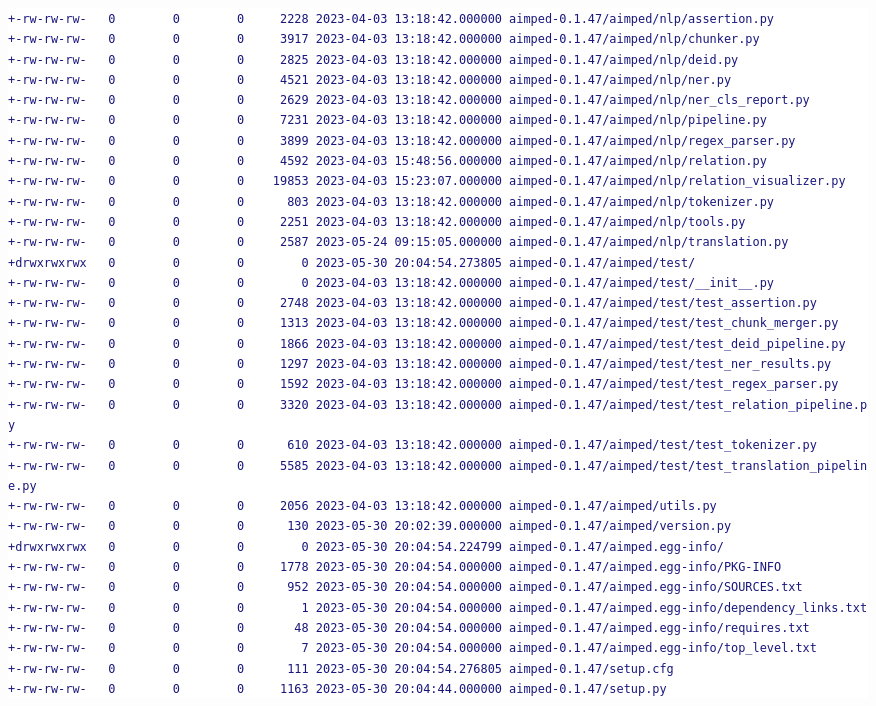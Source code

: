```diff
+-rw-rw-rw-   0        0        0     2228 2023-04-03 13:18:42.000000 aimped-0.1.47/aimped/nlp/assertion.py
+-rw-rw-rw-   0        0        0     3917 2023-04-03 13:18:42.000000 aimped-0.1.47/aimped/nlp/chunker.py
+-rw-rw-rw-   0        0        0     2825 2023-04-03 13:18:42.000000 aimped-0.1.47/aimped/nlp/deid.py
+-rw-rw-rw-   0        0        0     4521 2023-04-03 13:18:42.000000 aimped-0.1.47/aimped/nlp/ner.py
+-rw-rw-rw-   0        0        0     2629 2023-04-03 13:18:42.000000 aimped-0.1.47/aimped/nlp/ner_cls_report.py
+-rw-rw-rw-   0        0        0     7231 2023-04-03 13:18:42.000000 aimped-0.1.47/aimped/nlp/pipeline.py
+-rw-rw-rw-   0        0        0     3899 2023-04-03 13:18:42.000000 aimped-0.1.47/aimped/nlp/regex_parser.py
+-rw-rw-rw-   0        0        0     4592 2023-04-03 15:48:56.000000 aimped-0.1.47/aimped/nlp/relation.py
+-rw-rw-rw-   0        0        0    19853 2023-04-03 15:23:07.000000 aimped-0.1.47/aimped/nlp/relation_visualizer.py
+-rw-rw-rw-   0        0        0      803 2023-04-03 13:18:42.000000 aimped-0.1.47/aimped/nlp/tokenizer.py
+-rw-rw-rw-   0        0        0     2251 2023-04-03 13:18:42.000000 aimped-0.1.47/aimped/nlp/tools.py
+-rw-rw-rw-   0        0        0     2587 2023-05-24 09:15:05.000000 aimped-0.1.47/aimped/nlp/translation.py
+drwxrwxrwx   0        0        0        0 2023-05-30 20:04:54.273805 aimped-0.1.47/aimped/test/
+-rw-rw-rw-   0        0        0        0 2023-04-03 13:18:42.000000 aimped-0.1.47/aimped/test/__init__.py
+-rw-rw-rw-   0        0        0     2748 2023-04-03 13:18:42.000000 aimped-0.1.47/aimped/test/test_assertion.py
+-rw-rw-rw-   0        0        0     1313 2023-04-03 13:18:42.000000 aimped-0.1.47/aimped/test/test_chunk_merger.py
+-rw-rw-rw-   0        0        0     1866 2023-04-03 13:18:42.000000 aimped-0.1.47/aimped/test/test_deid_pipeline.py
+-rw-rw-rw-   0        0        0     1297 2023-04-03 13:18:42.000000 aimped-0.1.47/aimped/test/test_ner_results.py
+-rw-rw-rw-   0        0        0     1592 2023-04-03 13:18:42.000000 aimped-0.1.47/aimped/test/test_regex_parser.py
+-rw-rw-rw-   0        0        0     3320 2023-04-03 13:18:42.000000 aimped-0.1.47/aimped/test/test_relation_pipeline.py
+-rw-rw-rw-   0        0        0      610 2023-04-03 13:18:42.000000 aimped-0.1.47/aimped/test/test_tokenizer.py
+-rw-rw-rw-   0        0        0     5585 2023-04-03 13:18:42.000000 aimped-0.1.47/aimped/test/test_translation_pipeline.py
+-rw-rw-rw-   0        0        0     2056 2023-04-03 13:18:42.000000 aimped-0.1.47/aimped/utils.py
+-rw-rw-rw-   0        0        0      130 2023-05-30 20:02:39.000000 aimped-0.1.47/aimped/version.py
+drwxrwxrwx   0        0        0        0 2023-05-30 20:04:54.224799 aimped-0.1.47/aimped.egg-info/
+-rw-rw-rw-   0        0        0     1778 2023-05-30 20:04:54.000000 aimped-0.1.47/aimped.egg-info/PKG-INFO
+-rw-rw-rw-   0        0        0      952 2023-05-30 20:04:54.000000 aimped-0.1.47/aimped.egg-info/SOURCES.txt
+-rw-rw-rw-   0        0        0        1 2023-05-30 20:04:54.000000 aimped-0.1.47/aimped.egg-info/dependency_links.txt
+-rw-rw-rw-   0        0        0       48 2023-05-30 20:04:54.000000 aimped-0.1.47/aimped.egg-info/requires.txt
+-rw-rw-rw-   0        0        0        7 2023-05-30 20:04:54.000000 aimped-0.1.47/aimped.egg-info/top_level.txt
+-rw-rw-rw-   0        0        0      111 2023-05-30 20:04:54.276805 aimped-0.1.47/setup.cfg
+-rw-rw-rw-   0        0        0     1163 2023-05-30 20:04:44.000000 aimped-0.1.47/setup.py
```
